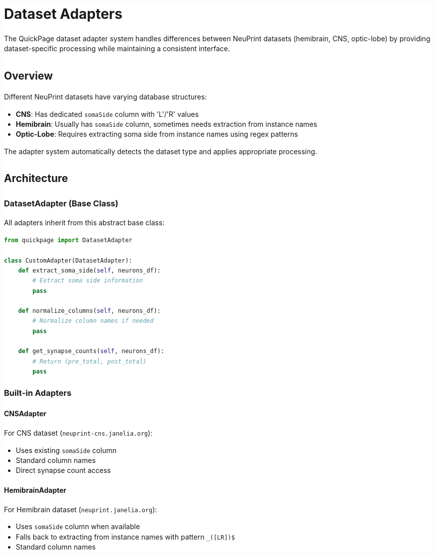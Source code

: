 # Dataset Adapters

The QuickPage dataset adapter system handles differences between NeuPrint datasets (hemibrain, CNS, optic-lobe) by providing dataset-specific processing while maintaining a consistent interface.

## Overview

Different NeuPrint datasets have varying database structures:

- **CNS**: Has dedicated `somaSide` column with 'L'/'R' values
- **Hemibrain**: Usually has `somaSide` column, sometimes needs extraction from instance names
- **Optic-Lobe**: Requires extracting soma side from instance names using regex patterns

The adapter system automatically detects the dataset type and applies appropriate processing.

## Architecture

### DatasetAdapter (Base Class)
All adapters inherit from this abstract base class:

```python
from quickpage import DatasetAdapter

class CustomAdapter(DatasetAdapter):
    def extract_soma_side(self, neurons_df):
        # Extract soma side information
        pass
    
    def normalize_columns(self, neurons_df):
        # Normalize column names if needed
        pass
    
    def get_synapse_counts(self, neurons_df):
        # Return (pre_total, post_total)
        pass
```

### Built-in Adapters

#### CNSAdapter
For CNS dataset (`neuprint-cns.janelia.org`):
- Uses existing `somaSide` column
- Standard column names
- Direct synapse count access

#### HemibrainAdapter  
For Hemibrain dataset (`neuprint.janelia.org`):
- Uses `somaSide` column when available
- Falls back to extracting from instance names with pattern `_([LR])$`
- Standard column names
